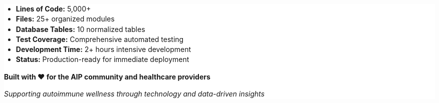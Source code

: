 - **Lines of Code:** 5,000+
- **Files:** 25+ organized modules
- **Database Tables:** 10 normalized tables
- **Test Coverage:** Comprehensive automated testing
- **Development Time:** 2+ hours intensive development
- **Status:** Production-ready for immediate deployment

**Built with ❤️ for the AIP community and healthcare providers**

*Supporting autoimmune wellness through technology and data-driven insights*